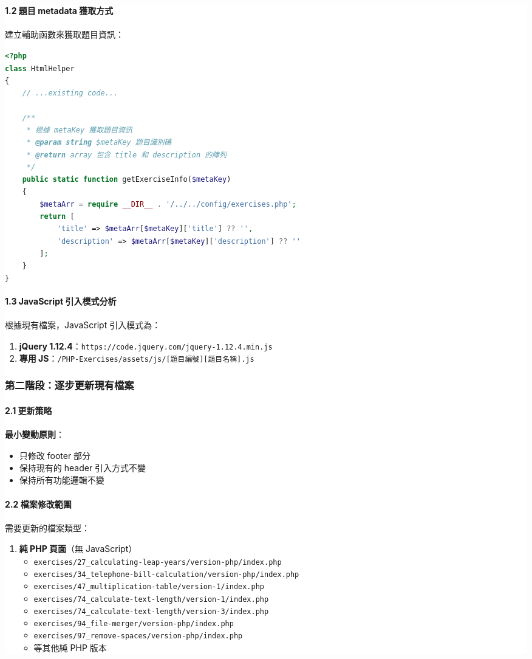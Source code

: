 #### 1.2 題目 metadata 獲取方式

建立輔助函數來獲取題目資訊：

```php
<?php
class HtmlHelper
{
    // ...existing code...

    /**
     * 根據 metaKey 獲取題目資訊
     * @param string $metaKey 題目識別碼
     * @return array 包含 title 和 description 的陣列
     */
    public static function getExerciseInfo($metaKey)
    {
        $metaArr = require __DIR__ . '/../../config/exercises.php';
        return [
            'title' => $metaArr[$metaKey]['title'] ?? '',
            'description' => $metaArr[$metaKey]['description'] ?? ''
        ];
    }
}
```

#### 1.3 JavaScript 引入模式分析

根據現有檔案，JavaScript 引入模式為：
1. **jQuery 1.12.4**：`https://code.jquery.com/jquery-1.12.4.min.js`
2. **專用 JS**：`/PHP-Exercises/assets/js/[題目編號][題目名稱].js`

### 第二階段：逐步更新現有檔案

#### 2.1 更新策略

**最小變動原則**：
- 只修改 footer 部分
- 保持現有的 header 引入方式不變
- 保持所有功能邏輯不變

#### 2.2 檔案修改範圍

需要更新的檔案類型：

1. **純 PHP 頁面**（無 JavaScript）
   - `exercises/27_calculating-leap-years/version-php/index.php`
   - `exercises/34_telephone-bill-calculation/version-php/index.php`
   - `exercises/47_multiplication-table/version-1/index.php`
   - `exercises/74_calculate-text-length/version-1/index.php`
   - `exercises/74_calculate-text-length/version-3/index.php`
   - `exercises/94_file-merger/version-php/index.php`
   - `exercises/97_remove-spaces/version-php/index.php`
   - 等其他純 PHP 版本
